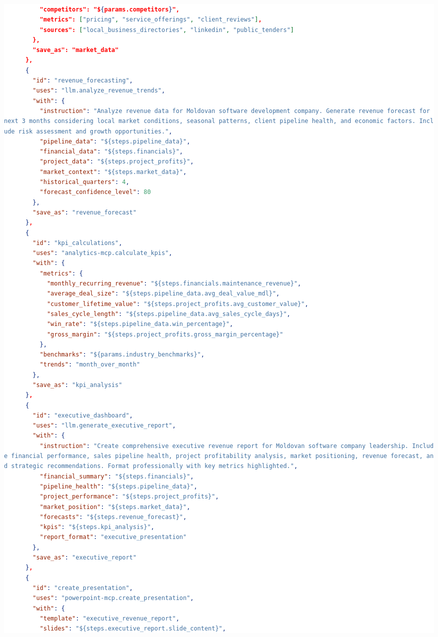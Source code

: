 ```json
          "competitors": "${params.competitors}",
          "metrics": ["pricing", "service_offerings", "client_reviews"],
          "sources": ["local_business_directories", "linkedin", "public_tenders"]
        },
        "save_as": "market_data"
      },
      {
        "id": "revenue_forecasting",
        "uses": "llm.analyze_revenue_trends",
        "with": {
          "instruction": "Analyze revenue data for Moldovan software development company. Generate revenue forecast for next 3 months considering local market conditions, seasonal patterns, client pipeline health, and economic factors. Include risk assessment and growth opportunities.",
          "pipeline_data": "${steps.pipeline_data}",
          "financial_data": "${steps.financials}",
          "project_data": "${steps.project_profits}",
          "market_context": "${steps.market_data}",
          "historical_quarters": 4,
          "forecast_confidence_level": 80
        },
        "save_as": "revenue_forecast"
      },
      {
        "id": "kpi_calculations",
        "uses": "analytics-mcp.calculate_kpis",
        "with": {
          "metrics": {
            "monthly_recurring_revenue": "${steps.financials.maintenance_revenue}",
            "average_deal_size": "${steps.pipeline_data.avg_deal_value_mdl}",
            "customer_lifetime_value": "${steps.project_profits.avg_customer_value}",
            "sales_cycle_length": "${steps.pipeline_data.avg_sales_cycle_days}",
            "win_rate": "${steps.pipeline_data.win_percentage}",
            "gross_margin": "${steps.project_profits.gross_margin_percentage}"
          },
          "benchmarks": "${params.industry_benchmarks}",
          "trends": "month_over_month"
        },
        "save_as": "kpi_analysis"
      },
      {
        "id": "executive_dashboard",
        "uses": "llm.generate_executive_report",
        "with": {
          "instruction": "Create comprehensive executive revenue report for Moldovan software company leadership. Include financial performance, sales pipeline health, project profitability analysis, market positioning, revenue forecast, and strategic recommendations. Format professionally with key metrics highlighted.",
          "financial_summary": "${steps.financials}",
          "pipeline_health": "${steps.pipeline_data}",
          "project_performance": "${steps.project_profits}",
          "market_position": "${steps.market_data}",
          "forecasts": "${steps.revenue_forecast}",
          "kpis": "${steps.kpi_analysis}",
          "report_format": "executive_presentation"
        },
        "save_as": "executive_report"
      },
      {
        "id": "create_presentation",
        "uses": "powerpoint-mcp.create_presentation",
        "with": {
          "template": "executive_revenue_report",
          "slides": "${steps.executive_report.slide_content}",
```